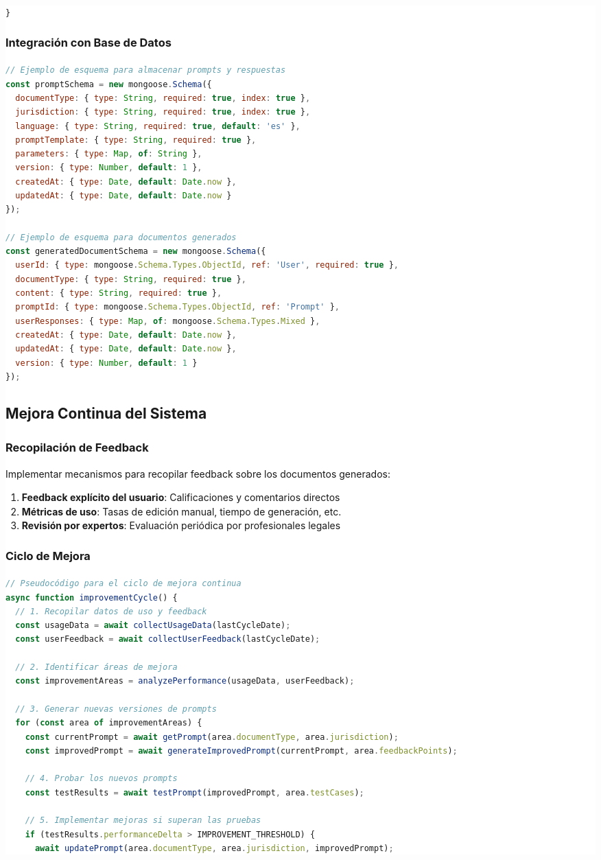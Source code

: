 ```javascript
}
```

### Integración con Base de Datos

```javascript
// Ejemplo de esquema para almacenar prompts y respuestas
const promptSchema = new mongoose.Schema({
  documentType: { type: String, required: true, index: true },
  jurisdiction: { type: String, required: true, index: true },
  language: { type: String, required: true, default: 'es' },
  promptTemplate: { type: String, required: true },
  parameters: { type: Map, of: String },
  version: { type: Number, default: 1 },
  createdAt: { type: Date, default: Date.now },
  updatedAt: { type: Date, default: Date.now }
});

// Ejemplo de esquema para documentos generados
const generatedDocumentSchema = new mongoose.Schema({
  userId: { type: mongoose.Schema.Types.ObjectId, ref: 'User', required: true },
  documentType: { type: String, required: true },
  content: { type: String, required: true },
  promptId: { type: mongoose.Schema.Types.ObjectId, ref: 'Prompt' },
  userResponses: { type: Map, of: mongoose.Schema.Types.Mixed },
  createdAt: { type: Date, default: Date.now },
  updatedAt: { type: Date, default: Date.now },
  version: { type: Number, default: 1 }
});
```

## Mejora Continua del Sistema

### Recopilación de Feedback

Implementar mecanismos para recopilar feedback sobre los documentos generados:

1. **Feedback explícito del usuario**: Calificaciones y comentarios directos
2. **Métricas de uso**: Tasas de edición manual, tiempo de generación, etc.
3. **Revisión por expertos**: Evaluación periódica por profesionales legales

### Ciclo de Mejora

```javascript
// Pseudocódigo para el ciclo de mejora continua
async function improvementCycle() {
  // 1. Recopilar datos de uso y feedback
  const usageData = await collectUsageData(lastCycleDate);
  const userFeedback = await collectUserFeedback(lastCycleDate);
  
  // 2. Identificar áreas de mejora
  const improvementAreas = analyzePerformance(usageData, userFeedback);
  
  // 3. Generar nuevas versiones de prompts
  for (const area of improvementAreas) {
    const currentPrompt = await getPrompt(area.documentType, area.jurisdiction);
    const improvedPrompt = await generateImprovedPrompt(currentPrompt, area.feedbackPoints);
    
    // 4. Probar los nuevos prompts
    const testResults = await testPrompt(improvedPrompt, area.testCases);
    
    // 5. Implementar mejoras si superan las pruebas
    if (testResults.performanceDelta > IMPROVEMENT_THRESHOLD) {
      await updatePrompt(area.documentType, area.jurisdiction, improvedPrompt);
```